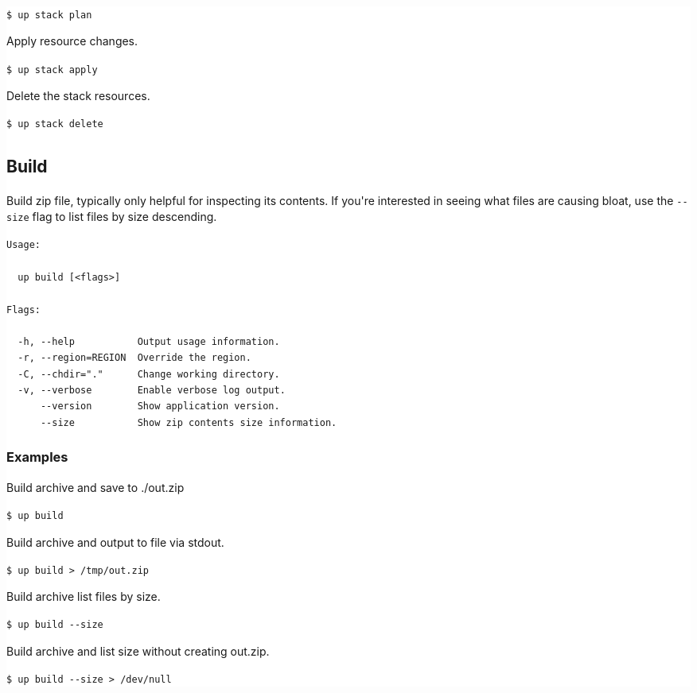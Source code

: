 ```
$ up stack plan
```

Apply resource changes.

```
$ up stack apply
```

Delete the stack resources.

```
$ up stack delete
```


## Build

Build zip file, typically only helpful for inspecting its contents. If you're interested in seeing what files are causing bloat, use the `--size` flag to list files by size descending.

```
Usage:

  up build [<flags>]

Flags:

  -h, --help           Output usage information.
  -r, --region=REGION  Override the region.
  -C, --chdir="."      Change working directory.
  -v, --verbose        Enable verbose log output.
      --version        Show application version.
      --size           Show zip contents size information.
```

### Examples

Build archive and save to ./out.zip

```
$ up build
```

Build archive and output to file via stdout.

```
$ up build > /tmp/out.zip
```

Build archive list files by size.

```
$ up build --size
```

Build archive and list size without creating out.zip.

```
$ up build --size > /dev/null
```
